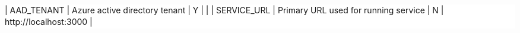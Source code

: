 |   AAD_TENANT   |   Azure active directory tenant   |   Y   |   |
|   SERVICE_URL  |   Primary URL used for running service   |   N   | http://localhost:3000  |
